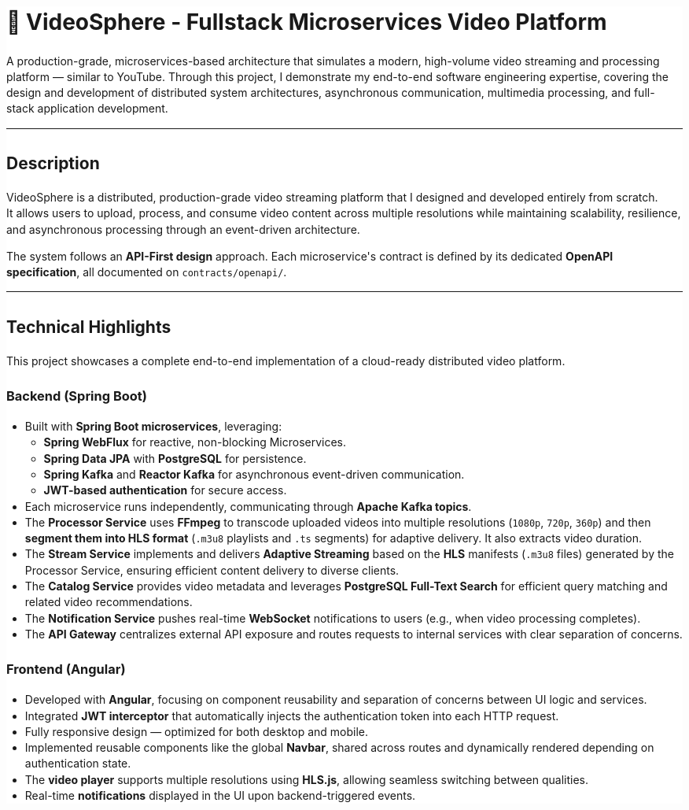# 🎥 VideoSphere - Fullstack Microservices Video Platform

A production-grade, microservices-based architecture that simulates a modern, high-volume video streaming and processing platform — similar to YouTube.
Through this project, I demonstrate my end-to-end software engineering expertise, covering the design and development of distributed system architectures, asynchronous communication, multimedia processing, and full-stack application development.

---

## Description

VideoSphere is a distributed, production-grade video streaming platform that I designed and developed entirely from scratch.  
It allows users to upload, process, and consume video content across multiple resolutions while maintaining scalability, resilience, and asynchronous processing through an event-driven architecture. 

The system follows an **API-First design** approach. Each microservice's contract is defined by its dedicated **OpenAPI specification**, all documented on `contracts/openapi/`.

---

## Technical Highlights

This project showcases a complete end-to-end implementation of a cloud-ready distributed video platform.

### Backend (Spring Boot)
- Built with **Spring Boot microservices**, leveraging:
  - **Spring WebFlux** for reactive, non-blocking Microservices.
  - **Spring Data JPA** with **PostgreSQL** for persistence.
  - **Spring Kafka** and **Reactor Kafka** for asynchronous event-driven communication.
  - **JWT-based authentication** for secure access.
- Each microservice runs independently, communicating through **Apache Kafka topics**.
- The **Processor Service** uses **FFmpeg** to transcode uploaded videos into multiple resolutions (`1080p`, `720p`, `360p`) and then **segment them into HLS format** (`.m3u8` playlists and `.ts` segments) for adaptive delivery. It also extracts video duration.
- The **Stream Service** implements and delivers **Adaptive Streaming** based on the **HLS** manifests (`.m3u8` files) generated by the Processor Service, ensuring efficient content delivery to diverse clients.
- The **Catalog Service** provides video metadata and leverages **PostgreSQL Full-Text Search** for efficient query matching and related video recommendations.
- The **Notification Service** pushes real-time **WebSocket** notifications to users (e.g., when video processing completes).
- The **API Gateway** centralizes external API exposure and routes requests to internal services with clear separation of concerns.

### Frontend (Angular)
- Developed with **Angular**, focusing on component reusability and separation of concerns between UI logic and services.
- Integrated **JWT interceptor** that automatically injects the authentication token into each HTTP request.
- Fully responsive design — optimized for both desktop and mobile.
- Implemented reusable components like the global **Navbar**, shared across routes and dynamically rendered depending on authentication state.
- The **video player** supports multiple resolutions using **HLS.js**, allowing seamless switching between qualities.
- Real-time **notifications** displayed in the UI upon backend-triggered events.

